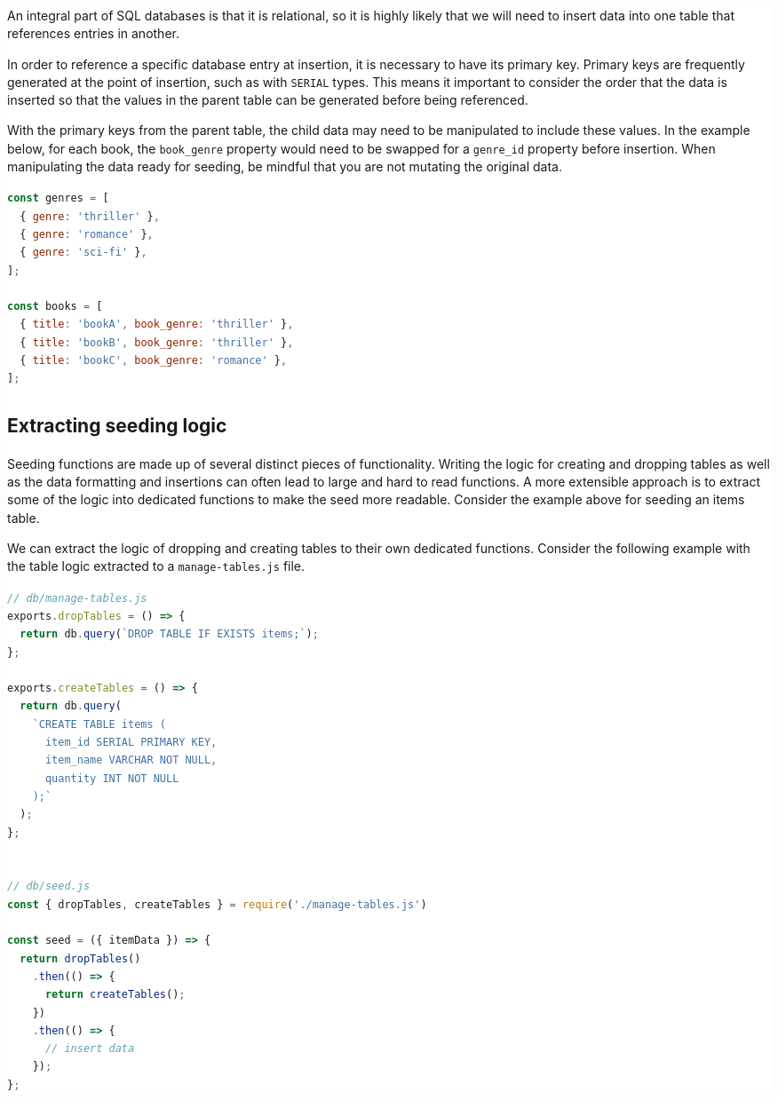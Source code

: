 An integral part of SQL databases is that it is relational, so it is highly likely that we will need to insert data into one table that references entries in another.

In order to reference a specific database entry at insertion, it is necessary to have its primary key. Primary keys are frequently generated at the point of insertion, such as with `SERIAL` types. This means it important to consider the order that the data is inserted so that the values in the parent table can be generated before being referenced.

With the primary keys from the parent table, the child data may need to be manipulated to include these values. In the example below, for each book, the `book_genre` property would need to be swapped for a `genre_id` property before insertion. When manipulating the data ready for seeding, be mindful that you are not mutating the original data.

```js
const genres = [
  { genre: 'thriller' },
  { genre: 'romance' },
  { genre: 'sci-fi' },
];

const books = [
  { title: 'bookA', book_genre: 'thriller' },
  { title: 'bookB', book_genre: 'thriller' },
  { title: 'bookC', book_genre: 'romance' },
];
```


## Extracting seeding logic

Seeding functions are made up of several distinct pieces of functionality. Writing the logic for creating and dropping tables as well as the data formatting and insertions can often lead to large and hard to read functions. A more extensible approach is to extract some of the logic into dedicated functions to make the seed more readable. Consider the example above for seeding an items table.

We can extract the logic of dropping and creating tables to their own dedicated functions. Consider the following example with the table logic extracted to a `manage-tables.js` file.

```js
// db/manage-tables.js
exports.dropTables = () => {
  return db.query(`DROP TABLE IF EXISTS items;`);
};

exports.createTables = () => {
  return db.query(
    `CREATE TABLE items (
      item_id SERIAL PRIMARY KEY,
      item_name VARCHAR NOT NULL,
      quantity INT NOT NULL
    );`
  );
};


// db/seed.js
const { dropTables, createTables } = require('./manage-tables.js')

const seed = ({ itemData }) => {
  return dropTables()
    .then(() => {
      return createTables();
    })
    .then(() => {
      // insert data
    });
};
```